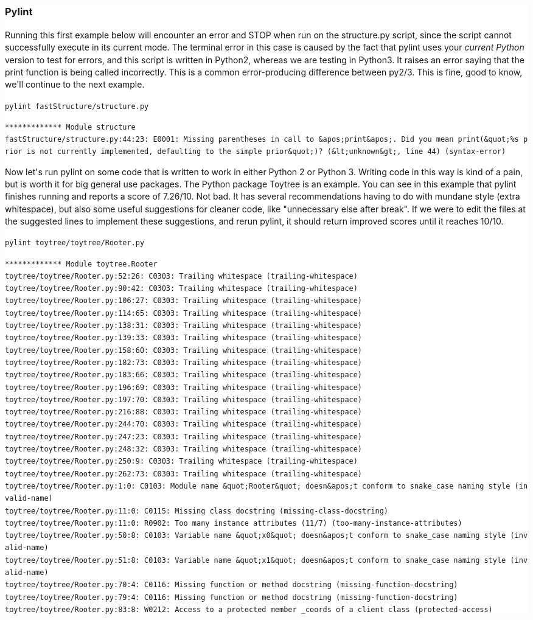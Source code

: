 ### Pylint
Running this first example below will encounter an error and STOP 
when run on the structure.py script, since the script cannot successfully execute
in its current mode. The terminal error in this case is caused by the fact 
that pylint uses your *current Python* version to test for errors, and this
script is written in Python2, whereas we are testing in Python3. 
It raises an error saying that the print function is being called 
incorrectly. This is a common error-producing difference between py2/3. 
This is fine, good to know, we'll continue to the next example.
```bash
pylint fastStructure/structure.py
```
```
************* Module structure
fastStructure/structure.py:44:23: E0001: Missing parentheses in call to &apos;print&apos;. Did you mean print(&quot;%s prior is not currently implemented, defaulting to the simple prior&quot;)? (&lt;unknown&gt;, line 44) (syntax-error)
```

Now let's run pylint on some code that is written to work in either Python
2 or Python 3. Writing code in this way is kind of a pain, but is worth it 
for big general use packages. The Python package Toytree is an example. 
You can see in this example that pylint finishes running and reports a score
of 7.26/10. Not bad. It has several recommendations having to do with 
mundane style (extra whitespace), but also some useful suggestions for cleaner
code, like "unnecessary else after break". If we were to edit the files 
at the suggested lines to implement these suggestions, and rerun pylint, 
it should return improved scores until it reaches 10/10.
```bash
pylint toytree/toytree/Rooter.py
```
```
************* Module toytree.Rooter
toytree/toytree/Rooter.py:52:26: C0303: Trailing whitespace (trailing-whitespace)
toytree/toytree/Rooter.py:90:42: C0303: Trailing whitespace (trailing-whitespace)
toytree/toytree/Rooter.py:106:27: C0303: Trailing whitespace (trailing-whitespace)
toytree/toytree/Rooter.py:114:65: C0303: Trailing whitespace (trailing-whitespace)
toytree/toytree/Rooter.py:138:31: C0303: Trailing whitespace (trailing-whitespace)
toytree/toytree/Rooter.py:139:33: C0303: Trailing whitespace (trailing-whitespace)
toytree/toytree/Rooter.py:158:60: C0303: Trailing whitespace (trailing-whitespace)
toytree/toytree/Rooter.py:182:73: C0303: Trailing whitespace (trailing-whitespace)
toytree/toytree/Rooter.py:183:66: C0303: Trailing whitespace (trailing-whitespace)
toytree/toytree/Rooter.py:196:69: C0303: Trailing whitespace (trailing-whitespace)
toytree/toytree/Rooter.py:197:70: C0303: Trailing whitespace (trailing-whitespace)
toytree/toytree/Rooter.py:216:88: C0303: Trailing whitespace (trailing-whitespace)
toytree/toytree/Rooter.py:244:70: C0303: Trailing whitespace (trailing-whitespace)
toytree/toytree/Rooter.py:247:23: C0303: Trailing whitespace (trailing-whitespace)
toytree/toytree/Rooter.py:248:32: C0303: Trailing whitespace (trailing-whitespace)
toytree/toytree/Rooter.py:250:9: C0303: Trailing whitespace (trailing-whitespace)
toytree/toytree/Rooter.py:262:73: C0303: Trailing whitespace (trailing-whitespace)
toytree/toytree/Rooter.py:1:0: C0103: Module name &quot;Rooter&quot; doesn&apos;t conform to snake_case naming style (invalid-name)
toytree/toytree/Rooter.py:11:0: C0115: Missing class docstring (missing-class-docstring)
toytree/toytree/Rooter.py:11:0: R0902: Too many instance attributes (11/7) (too-many-instance-attributes)
toytree/toytree/Rooter.py:50:8: C0103: Variable name &quot;x0&quot; doesn&apos;t conform to snake_case naming style (invalid-name)
toytree/toytree/Rooter.py:51:8: C0103: Variable name &quot;x1&quot; doesn&apos;t conform to snake_case naming style (invalid-name)
toytree/toytree/Rooter.py:70:4: C0116: Missing function or method docstring (missing-function-docstring)
toytree/toytree/Rooter.py:79:4: C0116: Missing function or method docstring (missing-function-docstring)
toytree/toytree/Rooter.py:83:8: W0212: Access to a protected member _coords of a client class (protected-access)
```